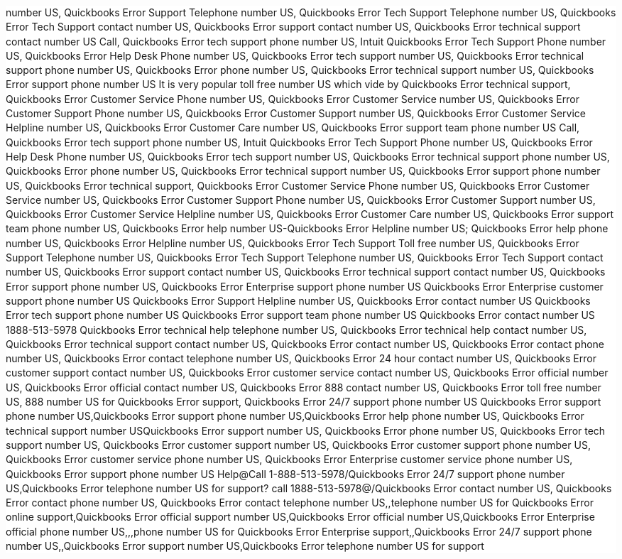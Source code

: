 number US, Quickbooks Error Support Telephone number US, Quickbooks Error Tech Support Telephone number US, Quickbooks Error Tech Support contact number US, Quickbooks Error support contact number US,
Quickbooks Error technical support contact number US Call, Quickbooks Error tech support phone number US, Intuit Quickbooks Error Tech Support Phone number US, Quickbooks Error Help Desk Phone number US,
Quickbooks Error tech support number US, Quickbooks Error technical support phone number US, Quickbooks Error phone number US, Quickbooks Error technical support number US, Quickbooks Error support phone
number US It is very popular toll free number US which vide by Quickbooks Error technical support, Quickbooks Error Customer Service Phone number US, Quickbooks Error Customer Service number US,
Quickbooks Error Customer Support Phone number US, Quickbooks Error Customer Support number US, Quickbooks Error Customer Service Helpline number US, Quickbooks Error Customer Care number US, Quickbooks Error
support team phone number US Call, Quickbooks Error tech support phone number US, Intuit Quickbooks Error Tech Support Phone number US, Quickbooks Error Help Desk Phone number US, Quickbooks Error tech
support number US, Quickbooks Error technical support phone number US, Quickbooks Error phone number US, Quickbooks Error technical support number US, Quickbooks Error support phone number US, Quickbooks Error
technical support, Quickbooks Error Customer Service Phone number US, Quickbooks Error Customer Service number US, Quickbooks Error Customer Support Phone number US, Quickbooks Error Customer Support
number US, Quickbooks Error Customer Service Helpline number US, Quickbooks Error Customer Care number US, Quickbooks Error support team phone number US, Quickbooks Error help number US-Quickbooks Error Helpline
number US; Quickbooks Error help phone number US, Quickbooks Error Helpline number US, Quickbooks Error Tech Support Toll free number US, Quickbooks Error Support Telephone number US, Quickbooks Error Tech
Support Telephone number US, Quickbooks Error Tech Support contact number US, Quickbooks Error support contact number US, Quickbooks Error technical support contact number US, Quickbooks Error 
support phone number US, Quickbooks Error Enterprise support phone number US Quickbooks Error Enterprise customer support phone number US Quickbooks Error Support Helpline number US, Quickbooks Error
contact number US Quickbooks Error tech support phone number US Quickbooks Error support team phone number US Quickbooks Error contact number US 1888-513-5978 Quickbooks Error technical help telephone number US, Quickbooks Error technical help contact number US, Quickbooks Error technical support contact
number US, Quickbooks Error contact number US, Quickbooks Error contact phone number US, Quickbooks Error contact telephone number US, Quickbooks Error 24 hour contact number US, Quickbooks Error customer support
contact number US, Quickbooks Error customer service contact number US, Quickbooks Error official number US, Quickbooks Error official contact number US, Quickbooks Error 888 contact number US, Quickbooks Error
toll free number US, 888 number US for Quickbooks Error support, Quickbooks Error 24/7 support phone number US Quickbooks Error  support phone number US,Quickbooks Error  support phone
number US,Quickbooks Error  help phone number US, Quickbooks Error  technical support number USQuickbooks Error  support number US, Quickbooks Error  phone number US, Quickbooks Error  tech support
number US, Quickbooks Error  customer support number US, Quickbooks Error  customer support phone number US, Quickbooks Error  customer service phone number US, Quickbooks Error  Enterprise
customer service phone number US, Quickbooks Error  support phone number US Help@Call 1-888-513-5978/Quickbooks Error 24/7 support phone number US,Quickbooks Error telephone number US for support? call 1888-513-5978@/Quickbooks Error contact number US, Quickbooks Error
contact phone number US, Quickbooks Error contact telephone number US,,telephone number US for Quickbooks Error online support,Quickbooks Error official support number US,Quickbooks Error official
number US,Quickbooks Error Enterprise official phone number US,,,phone number US for Quickbooks Error Enterprise support,,Quickbooks Error 24/7 support phone number US,,Quickbooks Error support
number US,Quickbooks Error telephone number US for support